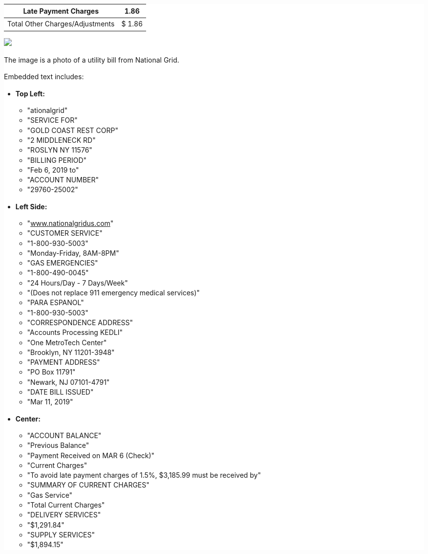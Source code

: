 | Late Payment Charges | 1.86 |
| :--: | :--: |
| Total Other Charges/Adjustments | \$ 1.86 |

![](images/img-6.jpeg)

The image is a photo of a utility bill from National Grid. 

Embedded text includes:

- **Top Left:**
  - "ationalgrid"
  - "SERVICE FOR"
  - "GOLD COAST REST CORP"
  - "2 MIDDLENECK RD"
  - "ROSLYN NY 11576"
  - "BILLING PERIOD"
  - "Feb 6, 2019 to"
  - "ACCOUNT NUMBER"
  - "29760-25002"

- **Left Side:**
  - "www.nationalgridus.com"
  - "CUSTOMER SERVICE"
  - "1-800-930-5003"
  - "Monday-Friday, 8AM-8PM"
  - "GAS EMERGENCIES"
  - "1-800-490-0045"
  - "24 Hours/Day - 7 Days/Week"
  - "(Does not replace 911 emergency medical services)"
  - "PARA ESPANOL"
  - "1-800-930-5003"
  - "CORRESPONDENCE ADDRESS"
  - "Accounts Processing KEDLI"
  - "One MetroTech Center"
  - "Brooklyn, NY 11201-3948"
  - "PAYMENT ADDRESS"
  - "PO Box 11791"
  - "Newark, NJ 07101-4791"
  - "DATE BILL ISSUED"
  - "Mar 11, 2019"

- **Center:**
  - "ACCOUNT BALANCE"
  - "Previous Balance"
  - "Payment Received on MAR 6 (Check)"
  - "Current Charges"
  - "To avoid late payment charges of 1.5%, $3,185.99 must be received by"
  - "SUMMARY OF CURRENT CHARGES"
  - "Gas Service"
  - "Total Current Charges"
  - "DELIVERY SERVICES"
  - "$1,291.84"
  - "SUPPLY SERVICES"
  - "$1,894.15"
